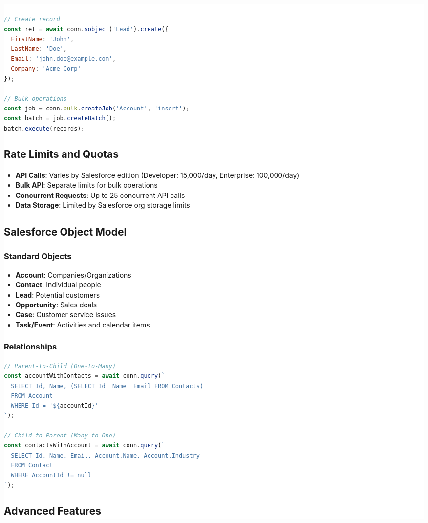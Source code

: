 ```javascript

// Create record
const ret = await conn.sobject('Lead').create({
  FirstName: 'John',
  LastName: 'Doe',
  Email: 'john.doe@example.com',
  Company: 'Acme Corp'
});

// Bulk operations
const job = conn.bulk.createJob('Account', 'insert');
const batch = job.createBatch();
batch.execute(records);
```

## Rate Limits and Quotas
- **API Calls**: Varies by Salesforce edition (Developer: 15,000/day, Enterprise: 100,000/day)
- **Bulk API**: Separate limits for bulk operations
- **Concurrent Requests**: Up to 25 concurrent API calls
- **Data Storage**: Limited by Salesforce org storage limits

## Salesforce Object Model

### Standard Objects
- **Account**: Companies/Organizations
- **Contact**: Individual people
- **Lead**: Potential customers
- **Opportunity**: Sales deals
- **Case**: Customer service issues
- **Task/Event**: Activities and calendar items

### Relationships
```javascript
// Parent-to-Child (One-to-Many)
const accountWithContacts = await conn.query(`
  SELECT Id, Name, (SELECT Id, Name, Email FROM Contacts)
  FROM Account
  WHERE Id = '${accountId}'
`);

// Child-to-Parent (Many-to-One)
const contactsWithAccount = await conn.query(`
  SELECT Id, Name, Email, Account.Name, Account.Industry
  FROM Contact
  WHERE AccountId != null
`);
```

## Advanced Features
